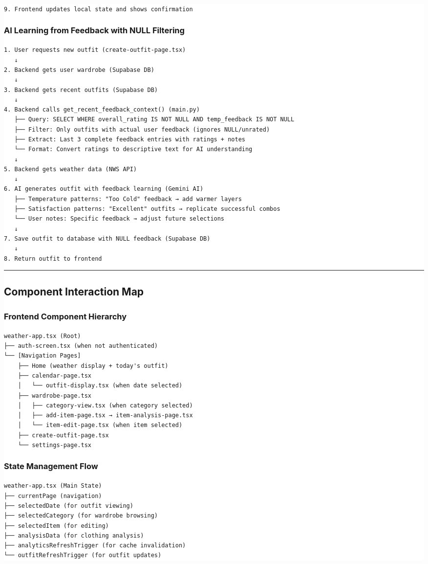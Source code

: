 ```
9. Frontend updates local state and shows confirmation
```

### AI Learning from Feedback with NULL Filtering
```
1. User requests new outfit (create-outfit-page.tsx)
   ↓
2. Backend gets user wardrobe (Supabase DB)
   ↓
3. Backend gets recent outfits (Supabase DB)
   ↓
4. Backend calls get_recent_feedback_context() (main.py)
   ├── Query: SELECT WHERE overall_rating IS NOT NULL AND temp_feedback IS NOT NULL
   ├── Filter: Only outfits with actual user feedback (ignores NULL/unrated)
   ├── Extract: Last 3 complete feedback entries with ratings + notes
   └── Format: Convert ratings to descriptive text for AI understanding
   ↓
5. Backend gets weather data (NWS API)
   ↓
6. AI generates outfit with feedback learning (Gemini AI)
   ├── Temperature patterns: "Too Cold" feedback → add warmer layers
   ├── Satisfaction patterns: "Excellent" outfits → replicate successful combos
   └── User notes: Specific feedback → adjust future selections
   ↓
7. Save outfit to database with NULL feedback (Supabase DB)
   ↓
8. Return outfit to frontend
```

---

## Component Interaction Map

### Frontend Component Hierarchy
```
weather-app.tsx (Root)
├── auth-screen.tsx (when not authenticated)
└── [Navigation Pages]
    ├── Home (weather display + today's outfit)
    ├── calendar-page.tsx
    │   └── outfit-display.tsx (when date selected)
    ├── wardrobe-page.tsx
    │   ├── category-view.tsx (when category selected)
    │   ├── add-item-page.tsx → item-analysis-page.tsx
    │   └── item-edit-page.tsx (when item selected)
    ├── create-outfit-page.tsx
    └── settings-page.tsx
```

### State Management Flow
```
weather-app.tsx (Main State)
├── currentPage (navigation)
├── selectedDate (for outfit viewing)
├── selectedCategory (for wardrobe browsing) 
├── selectedItem (for editing)
├── analysisData (for clothing analysis)
├── analyticsRefreshTrigger (for cache invalidation)
└── outfitRefreshTrigger (for outfit updates)
```
